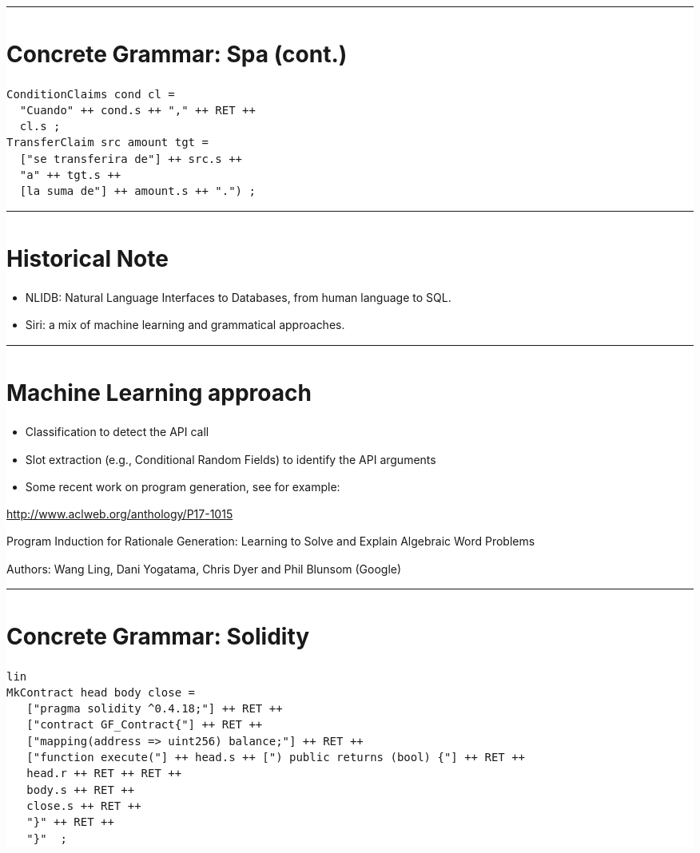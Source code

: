 </pre>

---

Concrete Grammar: Spa (cont.)
=============================

<pre>
ConditionClaims cond cl = 
  "Cuando" ++ cond.s ++ "," ++ RET ++ 
  cl.s ;
TransferClaim src amount tgt = 
  ["se transferira de"] ++ src.s ++ 
  "a" ++ tgt.s ++ 
  [la suma de"] ++ amount.s ++ ".") ;
</pre>

---

Historical Note
===============

* NLIDB: Natural Language Interfaces to Databases, from human language to SQL.

* Siri: a mix of machine learning and grammatical approaches.

---

Machine Learning approach
=========================

* Classification to detect the API call

* Slot extraction (e.g., Conditional Random Fields) to identify the API arguments

* Some recent work on program generation, see for example:

http://www.aclweb.org/anthology/P17-1015

Program Induction for Rationale Generation: Learning to Solve and Explain Algebraic Word Problems

Authors: Wang Ling, Dani Yogatama, Chris Dyer and Phil Blunsom (Google)

---

Concrete Grammar: Solidity
========================

<pre>
lin
MkContract head body close = 
   ["pragma solidity ^0.4.18;"] ++ RET ++ 
   ["contract GF_Contract{"] ++ RET ++ 
   ["mapping(address => uint256) balance;"] ++ RET ++  
   ["function execute("] ++ head.s ++ [") public returns (bool) {"] ++ RET ++
   head.r ++ RET ++ RET ++
   body.s ++ RET ++
   close.s ++ RET ++ 
   "}" ++ RET ++ 
   "}"  ;
</pre>
